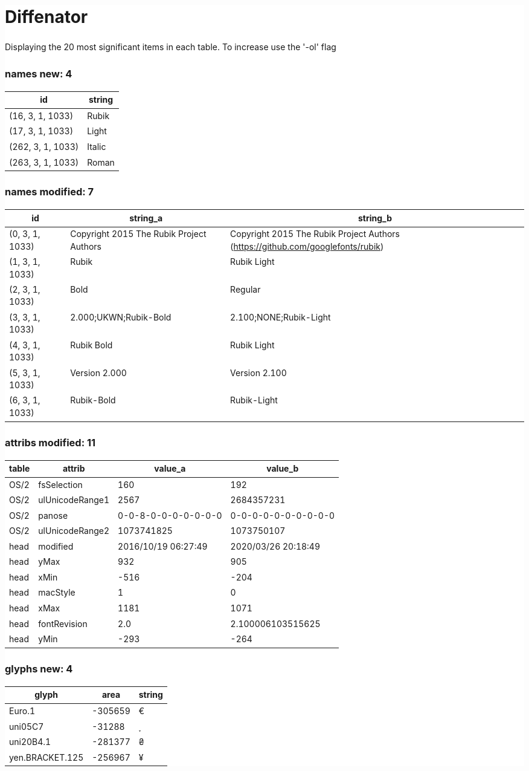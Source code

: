# Diffenator

Displaying the 20 most significant items in each table. To increase use the '-ol' flag


### names new: 4

id | string
--- | --- | 
(16, 3, 1, 1033) | Rubik
(17, 3, 1, 1033) | Light
(262, 3, 1, 1033) | Italic
(263, 3, 1, 1033) | Roman

### names modified: 7

id | string_a | string_b
--- | --- | --- | 
(0, 3, 1, 1033) | Copyright 2015 The Rubik Project Authors | Copyright 2015 The Rubik Project Authors (https://github.com/googlefonts/rubik)
(1, 3, 1, 1033) | Rubik | Rubik Light
(2, 3, 1, 1033) | Bold | Regular
(3, 3, 1, 1033) | 2.000;UKWN;Rubik-Bold | 2.100;NONE;Rubik-Light
(4, 3, 1, 1033) | Rubik Bold | Rubik Light
(5, 3, 1, 1033) | Version 2.000 | Version 2.100
(6, 3, 1, 1033) | Rubik-Bold | Rubik-Light

### attribs modified: 11

table | attrib | value_a | value_b
--- | --- | --- | --- | 
OS/2 | fsSelection | 160 | 192
OS/2 | ulUnicodeRange1 | 2567 | 2684357231
OS/2 | panose | 0-0-8-0-0-0-0-0-0-0 | 0-0-0-0-0-0-0-0-0-0
OS/2 | ulUnicodeRange2 | 1073741825 | 1073750107
head | modified | 2016/10/19 06:27:49 | 2020/03/26 20:18:49
head | yMax | 932 | 905
head | xMin | -516 | -204
head | macStyle | 1 | 0
head | xMax | 1181 | 1071
head | fontRevision | 2.0 | 2.100006103515625
head | yMin | -293 | -264

### glyphs new: 4

glyph | area | string
--- | --- | --- | 
Euro.1 | -305659 | €
uni05C7 | -31288 | ׇ
uni20B4.1 | -281377 | ₴
yen.BRACKET.125 | -256967 | ¥
